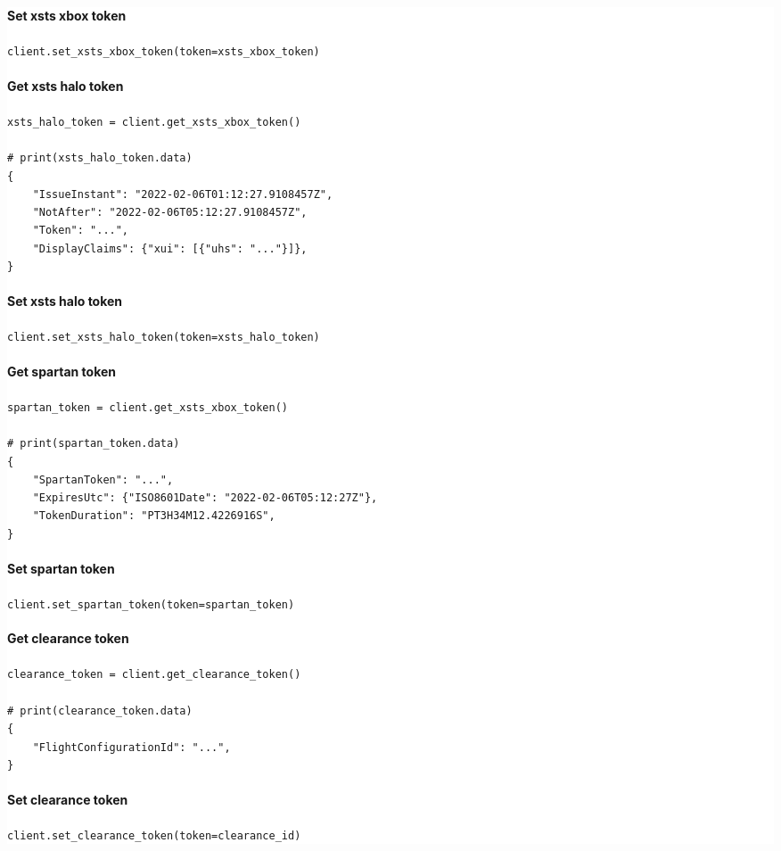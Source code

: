 #### Set xsts xbox token
```
client.set_xsts_xbox_token(token=xsts_xbox_token)
```

#### Get xsts halo token
```
xsts_halo_token = client.get_xsts_xbox_token()

# print(xsts_halo_token.data)
{
    "IssueInstant": "2022-02-06T01:12:27.9108457Z",
    "NotAfter": "2022-02-06T05:12:27.9108457Z",
    "Token": "...",
    "DisplayClaims": {"xui": [{"uhs": "..."}]},
}
```

#### Set xsts halo token
```
client.set_xsts_halo_token(token=xsts_halo_token)
```

#### Get spartan token
```
spartan_token = client.get_xsts_xbox_token()

# print(spartan_token.data)
{
    "SpartanToken": "...",
    "ExpiresUtc": {"ISO8601Date": "2022-02-06T05:12:27Z"},
    "TokenDuration": "PT3H34M12.4226916S",
}
```

#### Set spartan token
```
client.set_spartan_token(token=spartan_token)
```

#### Get clearance token
```
clearance_token = client.get_clearance_token()

# print(clearance_token.data)
{
    "FlightConfigurationId": "...",
}
```

#### Set clearance token
```
client.set_clearance_token(token=clearance_id)
```

